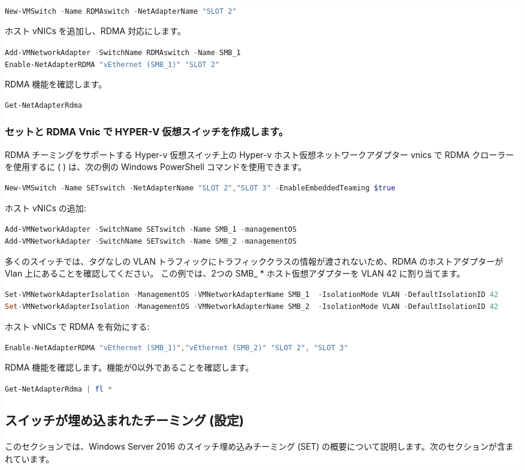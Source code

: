 ```powershell
New-VMSwitch -Name RDMAswitch -NetAdapterName "SLOT 2"
```

ホスト vNICs を追加し、RDMA 対応にします。

```powershell
Add-VMNetworkAdapter -SwitchName RDMAswitch -Name SMB_1
Enable-NetAdapterRDMA "vEthernet (SMB_1)" "SLOT 2"
```
RDMA 機能を確認します。

```powershell
Get-NetAdapterRdma
```

###  <a name="create-a-hyper-v-virtual-switch-with-set-and-rdma-vnics"></a><a name="bkmk_set-rdma"></a>セットと RDMA Vnic で HYPER-V 仮想スイッチを作成します。

RDMA チーミングをサポートする Hyper-v 仮想スイッチ上の Hyper-v ホスト仮想ネットワークアダプター vnics で RDMA クローラーを使用するに \( \) は、次の例の Windows PowerShell コマンドを使用できます。

```powershell
New-VMSwitch -Name SETswitch -NetAdapterName "SLOT 2","SLOT 3" -EnableEmbeddedTeaming $true
```

ホスト vNICs の追加:

```powershell
Add-VMNetworkAdapter -SwitchName SETswitch -Name SMB_1 -managementOS
Add-VMNetworkAdapter -SwitchName SETswitch -Name SMB_2 -managementOS
```

多くのスイッチでは、タグなしの VLAN トラフィックにトラフィッククラスの情報が渡されないため、RDMA のホストアダプターが Vlan 上にあることを確認してください。 この例では、2つの SMB_ * ホスト仮想アダプターを VLAN 42 に割り当てます。

```powershell
Set-VMNetworkAdapterIsolation -ManagementOS -VMNetworkAdapterName SMB_1  -IsolationMode VLAN -DefaultIsolationID 42
Set-VMNetworkAdapterIsolation -ManagementOS -VMNetworkAdapterName SMB_2  -IsolationMode VLAN -DefaultIsolationID 42
```

ホスト vNICs で RDMA を有効にする:

```powershell
Enable-NetAdapterRDMA "vEthernet (SMB_1)","vEthernet (SMB_2)" "SLOT 2", "SLOT 3"
```

RDMA 機能を確認します。機能が0以外であることを確認します。

```powershell
Get-NetAdapterRdma | fl *
```

## <a name="switch-embedded-teaming-set"></a>スイッチが埋め込まれたチーミング (設定)

このセクションでは、Windows Server 2016 のスイッチ埋め込みチーミング (SET) の概要について説明します。次のセクションが含まれています。
